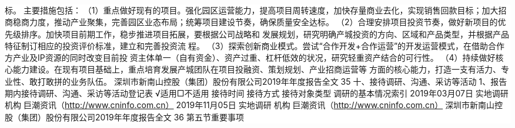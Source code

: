 标。
主要措施包括：
（1）重点做好现有的项目。强化园区运营能力，提高项目周转速度，加快存量商业去化，实现销售回款目标；加大招
商稳商力度，推动产业聚集，完善园区业态布局；统筹项目建设节奏，确保质量安全达标。
（2）合理安排项目投资节奏，做好新项目的优先级排序。加快项目前期工作，稳步推进项目拓展，要根据公司战略和
发展规划，研究明确产城投资的方向、区域和产品类型，并根据产品特征制订相应的投资评价标准，建立和完善投资流
程。
（3）探索创新商业模式。尝试“合作开发+合作运营”的开发运营模式，在借助合作方产业及IP资源的同时改变目前投
资主体单一（自有资金）、资产过重、杠杆低效的状况，研究轻重资产结合的可行性。
（4）持续做好核心能力建设。在现有项目基础上，重点培育发展产城团队在项目投融资、策划规划、产业招商运营等
方面的核心能力，打造一支有活力、专业性、敢打敢拼的业务队伍。
深圳市新南山控股（集团）股份有限公司2019年年度报告全文
35
十、接待调研、沟通、采访等活动
1、报告期内接待调研、沟通、采访等活动登记表
√适用□不适用
接待时间
接待方式
接待对象类型
调研的基本情况索引
2019年03月07日
实地调研
机构
巨潮资讯（http://www.cninfo.com.cn）
2019年11月05日
实地调研
机构
巨潮资讯（http://www.cninfo.com.cn）
深圳市新南山控股（集团）股份有限公司2019年年度报告全文
36
第五节重要事项